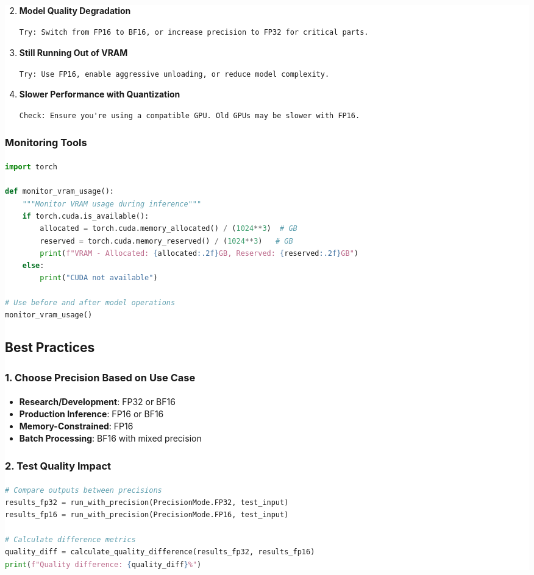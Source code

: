2. **Model Quality Degradation**
   ```
   Try: Switch from FP16 to BF16, or increase precision to FP32 for critical parts.
   ```

3. **Still Running Out of VRAM**
   ```
   Try: Use FP16, enable aggressive unloading, or reduce model complexity.
   ```

4. **Slower Performance with Quantization**
   ```
   Check: Ensure you're using a compatible GPU. Old GPUs may be slower with FP16.
   ```

### Monitoring Tools

```python
import torch

def monitor_vram_usage():
    """Monitor VRAM usage during inference"""
    if torch.cuda.is_available():
        allocated = torch.cuda.memory_allocated() / (1024**3)  # GB
        reserved = torch.cuda.memory_reserved() / (1024**3)   # GB
        print(f"VRAM - Allocated: {allocated:.2f}GB, Reserved: {reserved:.2f}GB")
    else:
        print("CUDA not available")

# Use before and after model operations
monitor_vram_usage()
```

## Best Practices

### 1. Choose Precision Based on Use Case

- **Research/Development**: FP32 or BF16
- **Production Inference**: FP16 or BF16  
- **Memory-Constrained**: FP16
- **Batch Processing**: BF16 with mixed precision

### 2. Test Quality Impact

```python
# Compare outputs between precisions
results_fp32 = run_with_precision(PrecisionMode.FP32, test_input)
results_fp16 = run_with_precision(PrecisionMode.FP16, test_input)

# Calculate difference metrics
quality_diff = calculate_quality_difference(results_fp32, results_fp16)
print(f"Quality difference: {quality_diff}%")
```
